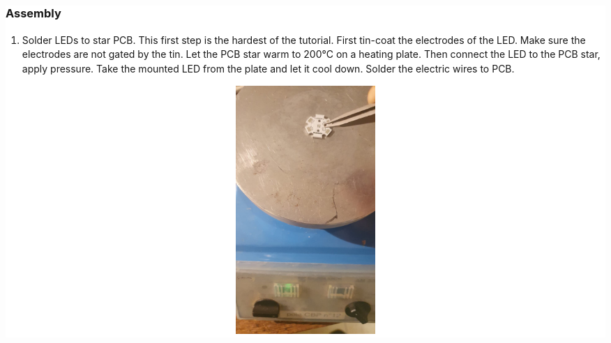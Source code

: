 
### Assembly

1. Solder LEDs to star PCB. This first step is the hardest of the tutorial. First tin-coat the electrodes of the LED. Make sure the electrodes are not gated by the tin. Let the PCB star warm to 200&deg;C on a heating plate. Then connect the LED to the PCB star, apply pressure. Take the mounted LED from the plate and let it cool down. Solder the electric wires to PCB.

<p align="center">
<a> <img src="./IMAGES/solder_LED.jpeg" width="200"></a>
</p>
